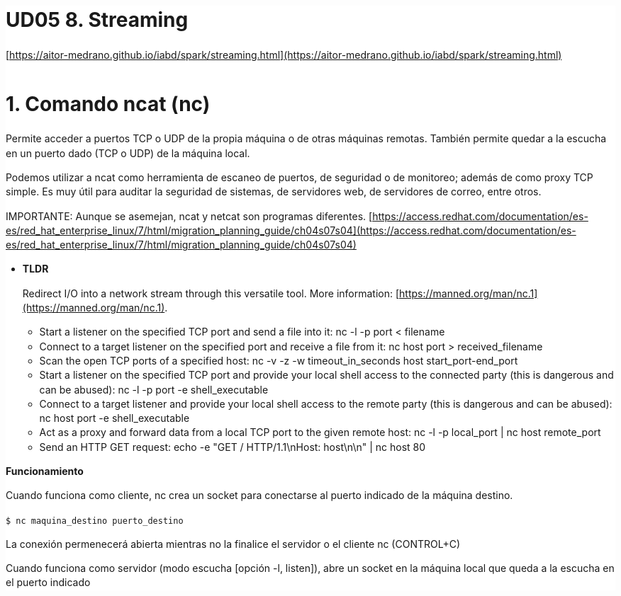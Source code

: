 # UD05 8. Streaming

[https://aitor-medrano.github.io/iabd/spark/streaming.html](https://aitor-medrano.github.io/iabd/spark/streaming.html)

# 1. Comando ncat (nc)

Permite acceder a puertos TCP o UDP de la propia máquina o de otras máquinas remotas. También permite quedar a la escucha en un puerto dado (TCP o UDP) de la máquina local.

Podemos utilizar a ncat como herramienta de escaneo de puertos, de seguridad o de monitoreo; además de como proxy TCP simple. Es muy útil para auditar la seguridad de sistemas, de servidores web, de servidores de correo, entre otros.

IMPORTANTE: Aunque se asemejan, ncat y netcat son programas diferentes. [https://access.redhat.com/documentation/es-es/red_hat_enterprise_linux/7/html/migration_planning_guide/ch04s07s04](https://access.redhat.com/documentation/es-es/red_hat_enterprise_linux/7/html/migration_planning_guide/ch04s07s04)

- **TLDR**
    
    Redirect I/O into a network stream through this versatile tool. More information: [https://manned.org/man/nc.1](https://manned.org/man/nc.1).
    
    - Start a listener on the specified TCP port and send a file into it:
    nc -l -p port < filename
    - Connect to a target listener on the specified port and receive a file from it:
    nc host port > received_filename
    - Scan the open TCP ports of a specified host:
    nc -v -z -w timeout_in_seconds host start_port-end_port
    - Start a listener on the specified TCP port and provide your local shell access to the connected party (this is dangerous and can be abused):
    nc -l -p port -e shell_executable
    - Connect to a target listener and provide your local shell access to the remote party (this is dangerous and can be abused):
    nc host port -e shell_executable
    - Act as a proxy and forward data from a local TCP port to the given remote host:
    nc -l -p local_port | nc host remote_port
    - Send an HTTP GET request:
    echo -e "GET / HTTP/1.1\nHost: host\n\n" | nc host 80

**Funcionamiento**

Cuando funciona como cliente, nc crea un socket para conectarse al puerto indicado de la máquina destino.

```bash
$ nc maquina_destino puerto_destino
```

La conexión permenecerá abierta mientras no la finalice el servidor o el cliente nc (CONTROL+C)

Cuando funciona como servidor (modo escucha [opción -l, listen]), abre un socket en la máquina local que queda a la escucha en el puerto indicado

